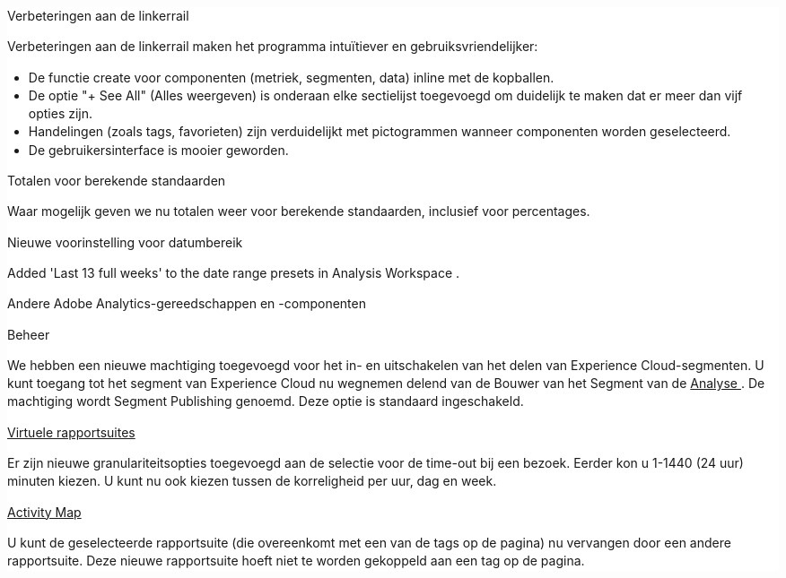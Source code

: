   <tr> 
   <td colname="col01"> </td> 
   <td colname="col1"> <p>Verbeteringen aan de linkerrail </p> </td> 
   <td colname="col2"> <p>Verbeteringen aan de linkerrail maken het programma intuïtiever en gebruiksvriendelijker: 
     <ul id="ul_46AE5D50AAC84F298E00A81BCC5E2C22"> 
      <li id="li_C008EE120E9E4A40945E1DCBF92A2459">De functie create voor componenten (metriek, segmenten, data) inline met de kopballen. </li> 
      <li id="li_279F2874AE6340F2A59AEE151EA8C684">De optie "+ See All" (Alles weergeven) is onderaan elke sectielijst toegevoegd om duidelijk te maken dat er meer dan vijf opties zijn. </li> 
      <li id="li_9D399F7DE1D84F33BB6EC0A97511A1C5">Handelingen (zoals tags, favorieten) zijn verduidelijkt met pictogrammen wanneer componenten worden geselecteerd. </li> 
      <li id="li_88B5A3E8C1E7499DB711AB955C001688">De gebruikersinterface is mooier geworden. </li> 
     </ul> </p> </td> 
  </tr> 
  <tr> 
   <td colname="col01"> </td> 
   <td colname="col1"> <p>Totalen voor berekende standaarden </p> </td> 
   <td colname="col2"> <p>Waar mogelijk geven we nu totalen weer voor berekende standaarden, inclusief voor percentages.</p> </td> 
  </tr> 
  <tr> 
   <td colname="col01"> </td> 
   <td colname="col1"> <p>Nieuwe voorinstelling voor datumbereik </p> </td> 
   <td colname="col2"> <p>Added 'Last 13 full weeks' to the date range presets in  <span class="uicontrol"> Analysis Workspace </span>. </p> </td> 
  </tr> 
  <tr> 
   <td> <p>Andere Adobe Analytics-gereedschappen en -componenten </p> </td> 
  </tr> 
  <tr> 
   <td colname="col01"> </td> 
   <td colname="col1"> <p>Beheer </p> </td> 
   <td colname="col2"> <p>We hebben een nieuwe machtiging toegevoegd voor het in- en uitschakelen van het delen van Experience Cloud-segmenten. U kunt toegang tot het segment van Experience Cloud nu wegnemen delend van de Bouwer van het Segment van de <a href="https://marketing.adobe.com/resources/help/en_US/analytics/segment/seg_build.html" format="html" scope="external"> Analyse </a>. De machtiging wordt Segment Publishing genoemd. Deze optie is standaard ingeschakeld. </p> </td> 
  </tr> 
  <tr> 
   <td colname="col01"> </td> 
   <td colname="col1"> <p> <a href="https://marketing.adobe.com/resources/help/en_US/reference/vrs-report-time-processing.html" format="html" scope="external"> Virtuele rapportsuites </a> </p> </td> 
   <td colname="col2"> <p> Er zijn nieuwe granulariteitsopties toegevoegd aan de selectie voor de time-out bij een bezoek. Eerder kon u 1-1440 (24 uur) minuten kiezen. U kunt nu ook kiezen tussen de korreligheid per uur, dag en week. </p> </td> 
  </tr> 
  <tr> 
   <td colname="col01"> </td> 
   <td colname="col1"> <p> <a href="https://marketing.adobe.com/resources/help/en_US/analytics/activitymap/activitymap-overlay-settings.html" format="html" scope="external"> Activity Map </a> </p> </td> 
   <td colname="col2"> <p>U kunt de geselecteerde rapportsuite (die overeenkomt met een van de tags op de pagina) nu vervangen door een andere rapportsuite. Deze nieuwe rapportsuite hoeft niet te worden gekoppeld aan een tag op de pagina. </p> </td> 
  </tr> 
 </tbody> 
</table>
